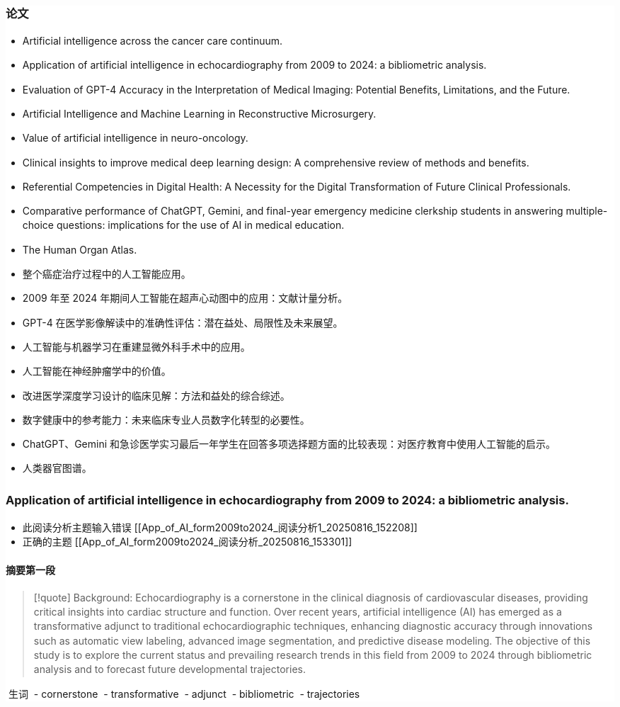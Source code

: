 ### 论文

- Artificial intelligence across the cancer care continuum.
- Application of artificial intelligence in echocardiography from 2009 to 2024: a bibliometric analysis.
- Evaluation of GPT-4 Accuracy in the Interpretation of Medical Imaging: Potential Benefits, Limitations, and the Future.
- Artificial Intelligence and Machine Learning in Reconstructive Microsurgery.
- Value of artificial intelligence in neuro-oncology.
- Clinical insights to improve medical deep learning design: A comprehensive review of methods and benefits.
- Referential Competencies in Digital Health: A Necessity for the Digital Transformation of Future Clinical Professionals.
- Comparative performance of ChatGPT, Gemini, and final-year emergency medicine clerkship students in answering multiple-choice questions: implications for the use of AI in medical education.
- The Human Organ Atlas.

- 整个癌症治疗过程中的人工智能应用。
- 2009 年至 2024 年期间人工智能在超声心动图中的应用：文献计量分析。
- GPT-4 在医学影像解读中的准确性评估：潜在益处、局限性及未来展望。
- 人工智能与机器学习在重建显微外科手术中的应用。
- 人工智能在神经肿瘤学中的价值。
- 改进医学深度学习设计的临床见解：方法和益处的综合综述。
- 数字健康中的参考能力：未来临床专业人员数字化转型的必要性。
-  ChatGPT、Gemini 和急诊医学实习最后一年学生在回答多项选择题方面的比较表现：对医疗教育中使用人工智能的启示。
- 人类器官图谱。

### Application of artificial intelligence in echocardiography from 2009 to 2024: a bibliometric analysis.

- 此阅读分析主题输入错误
[[App_of_AI_form2009to2024_阅读分析1_20250816_152208]]
- 正确的主题
[[App_of_AI_form2009to2024_阅读分析_20250816_153301]]

#### 摘要第一段

> [!quote] 
> Background: Echocardiography is a cornerstone in the clinical diagnosis of cardiovascular diseases, providing critical insights into cardiac structure and function. Over recent years, artificial intelligence (AI) has emerged as a transformative adjunct to traditional echocardiographic techniques, enhancing diagnostic accuracy through innovations such as automatic view labeling, advanced image segmentation, and predictive disease modeling. The objective of this study is to explore the current status and prevailing research trends in this field from 2009 to 2024 through bibliometric analysis and to forecast future developmental trajectories. 

 生词
 - cornerstone
 - transformative
 - adjunct
 - bibliometric
 - trajectories
